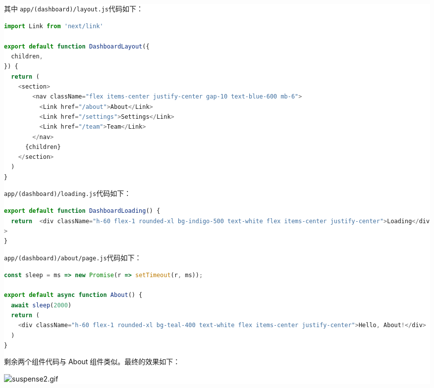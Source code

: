 其中 `app/(dashboard)/layout.js`代码如下：

```javascript
import Link from 'next/link'

export default function DashboardLayout({
  children,
}) {
  return (
    <section>
        <nav className="flex items-center justify-center gap-10 text-blue-600 mb-6">
          <Link href="/about">About</Link>
          <Link href="/settings">Settings</Link>
          <Link href="/team">Team</Link>
        </nav>
      {children}
    </section>
  )
}
```

`app/(dashboard)/loading.js`代码如下：

```javascript
export default function DashboardLoading() {
  return  <div className="h-60 flex-1 rounded-xl bg-indigo-500 text-white flex items-center justify-center">Loading</div>
}
```

`app/(dashboard)/about/page.js`代码如下：

```javascript
const sleep = ms => new Promise(r => setTimeout(r, ms));

export default async function About() {
  await sleep(2000)
  return (
    <div className="h-60 flex-1 rounded-xl bg-teal-400 text-white flex items-center justify-center">Hello, About!</div>
  )
}
```

剩余两个组件代码与 About 组件类似。最终的效果如下：

![suspense2.gif](https://p3-juejin.byteimg.com/tos-cn-i-k3u1fbpfcp/2871317841224854bb18e2b0f1a4fe96~tplv-k3u1fbpfcp-jj-mark:0:0:0:0:q75.image#?w=874\&h=538\&s=105637\&e=gif\&f=60\&b=6ad1bc)
